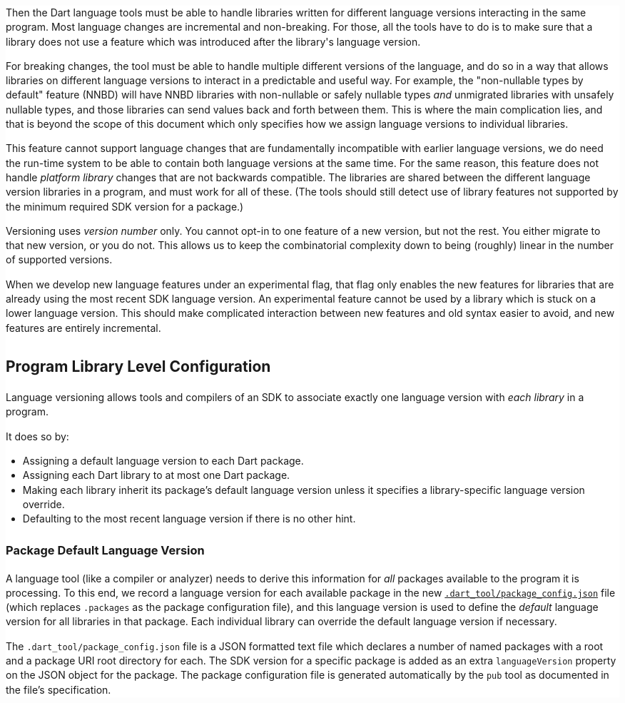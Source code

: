 Then the Dart language tools must be able to handle libraries written for different language versions interacting in the same program. Most language changes are incremental and non-breaking. For those, all the tools have to do is to make sure that a library does not use a feature which was introduced after the library's language version.

For breaking changes, the tool must be able to handle multiple different versions of the language, and do so in a way that allows libraries on different language versions  to interact in a predictable and useful way. For example, the "non-nullable types by default" feature (NNBD) will have NNBD libraries with non-nullable or safely nullable types *and* unmigrated libraries with unsafely nullable types, and those libraries can send values back and forth between them. This is where the main complication lies, and that is beyond the scope of this document which only specifies how we assign language versions to individual libraries.

This feature cannot support language changes that are fundamentally incompatible with earlier language versions, we do need the run-time system to be able to contain both language versions at the same time. For the same reason, this feature does not handle *platform library* changes that are not backwards compatible. The libraries are shared between the different language version libraries in a program, and must work for all of these. (The tools should still detect use of library features not supported by the minimum required SDK version for a package.)

Versioning uses _version number_ only. You cannot opt-in to one feature of a new version, but not the rest. You either migrate to that new version, or you do not. This allows us to keep the combinatorial complexity down to being (roughly) linear in the number of supported versions.

When we develop new language features under an experimental flag, that flag only enables the new features for libraries that are already using the most recent SDK language version. An experimental feature cannot be used by a library which is stuck on a lower language version. This should make complicated interaction between new features and old syntax easier to avoid, and new features are entirely incremental. 

## Program Library Level Configuration

Language versioning allows tools and compilers of an SDK to associate exactly one language version with *each library* in a program.

It does so by:

* Assigning a default language version to each Dart package.
* Assigning each Dart library to at most one Dart package.
* Making each library inherit its package’s default language version unless it specifies a library-specific language version override.
* Defaulting to the most recent language version if there is no other hint.

### Package Default Language Version

A language tool (like a compiler or analyzer) needs to derive this information for *all* packages available to the program it is processing. To this end, we record a language version for each available package in the new [`.dart_tool/package_config.json`](https://github.com/dart-lang/language/blob/master/accepted/future-releases/language-versioning/package-config-file-v2.md) file (which replaces `.packages` as the package configuration file), and this language version is used to define the *default* language version for all libraries in that package. Each individual library can override the default language version if necessary.

The `.dart_tool/package_config.json` file is a JSON formatted text file which declares a number of named packages with a root and a package URI root directory for each. The SDK version for a specific package is added as an extra `languageVersion` property on the JSON object for the package.  The package configuration file is generated automatically by the `pub` tool as documented in the file’s specification.
